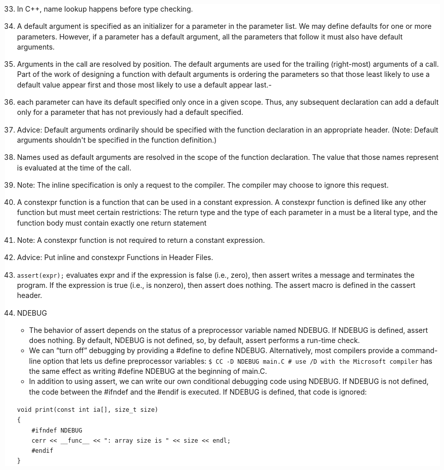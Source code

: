 33. In C++, name lookup happens before type checking.

34. A default argument is specified as an initializer for a parameter in the parameter list. We may define defaults for one or more parameters. However, if a parameter has a default argument, all the parameters that follow it must also have default arguments.

35. Arguments in the call are resolved by position. The default arguments are used for the trailing (right-most) arguments of a call. Part of the work of designing a function with default arguments is ordering the parameters so that those least likely to use a default value appear first and those most likely to use a default appear last.-

36.  each parameter can have its default specified only once in a given scope. Thus, any subsequent declaration can add a default only for a parameter that has not previously had a default specified.

37. Advice: Default arguments ordinarily should be specified with the function declaration in an appropriate header. (Note: Default arguments shouldn't be specified in the function definition.)

38. Names used as default arguments are resolved in the scope of the function declaration. The value that those names represent is evaluated at the time of the call.

39. Note: The inline specification is only a request to the compiler. The compiler may choose to ignore this request.

40. A constexpr function is a function that can be used in a constant expression. A constexpr function is defined like any other function but must meet certain restrictions: The return type and the type of each parameter in a must be a literal type, and the function body must contain exactly one return statement

41. Note: A constexpr function is not required to return a constant expression.

42. Advice: Put inline and constexpr Functions in Header Files.

43. `assert(expr);` evaluates expr and if the expression is false (i.e., zero), then assert writes a message and terminates the program. If the expression is true (i.e., is nonzero), then assert does nothing. The assert macro is defined in the cassert header. 

44. NDEBUG
    - The behavior of assert depends on the status of a preprocessor variable named NDEBUG. If NDEBUG is defined, assert does nothing. By default, NDEBUG is not defined, so, by default, assert performs a run-time check.
    - We can “turn off” debugging by providing a #define to define NDEBUG. Alternatively, most compilers provide a command-line option that lets us define preprocessor variables: `$ CC -D NDEBUG main.C # use /D with the Microsoft compiler` has the same effect as writing #define NDEBUG at the beginning of main.C.
    - In addition to using assert, we can write our own conditional debugging code using NDEBUG. If NDEBUG is not defined, the code between the #ifndef and the #endif is executed. If NDEBUG is defined, that code is ignored:
    ```
    void print(const int ia[], size_t size)
    {
        #ifndef NDEBUG
        cerr << __func__ << ": array size is " << size << endl;
        #endif
    }
    ```

